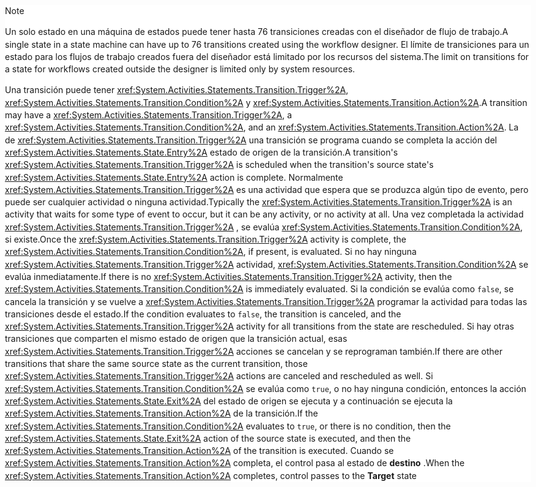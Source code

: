 > [!NOTE]
> <span data-ttu-id="b8b0e-151">Un solo estado en una máquina de estados puede tener hasta 76 transiciones creadas con el diseñador de flujo de trabajo.</span><span class="sxs-lookup"><span data-stu-id="b8b0e-151">A single state in a state machine can have up to 76 transitions created using the workflow designer.</span></span> <span data-ttu-id="b8b0e-152">El límite de transiciones para un estado para los flujos de trabajo creados fuera del diseñador está limitado por los recursos del sistema.</span><span class="sxs-lookup"><span data-stu-id="b8b0e-152">The limit on transitions for a state for workflows created outside the designer is limited only by system resources.</span></span>  
  
 <span data-ttu-id="b8b0e-153">Una transición puede tener <xref:System.Activities.Statements.Transition.Trigger%2A>, <xref:System.Activities.Statements.Transition.Condition%2A> y <xref:System.Activities.Statements.Transition.Action%2A>.</span><span class="sxs-lookup"><span data-stu-id="b8b0e-153">A transition may have a <xref:System.Activities.Statements.Transition.Trigger%2A>, a <xref:System.Activities.Statements.Transition.Condition%2A>, and an <xref:System.Activities.Statements.Transition.Action%2A>.</span></span> <span data-ttu-id="b8b0e-154">La de <xref:System.Activities.Statements.Transition.Trigger%2A> una transición se programa cuando se completa la acción del <xref:System.Activities.Statements.State.Entry%2A> estado de origen de la transición.</span><span class="sxs-lookup"><span data-stu-id="b8b0e-154">A transition's <xref:System.Activities.Statements.Transition.Trigger%2A> is scheduled when the transition's source state's <xref:System.Activities.Statements.State.Entry%2A> action is complete.</span></span> <span data-ttu-id="b8b0e-155">Normalmente <xref:System.Activities.Statements.Transition.Trigger%2A> es una actividad que espera que se produzca algún tipo de evento, pero puede ser cualquier actividad o ninguna actividad.</span><span class="sxs-lookup"><span data-stu-id="b8b0e-155">Typically the <xref:System.Activities.Statements.Transition.Trigger%2A> is an activity that waits for some type of event to occur, but it can be any activity, or no activity at all.</span></span> <span data-ttu-id="b8b0e-156">Una vez completada la actividad <xref:System.Activities.Statements.Transition.Trigger%2A> , se evalúa <xref:System.Activities.Statements.Transition.Condition%2A>, si existe.</span><span class="sxs-lookup"><span data-stu-id="b8b0e-156">Once the <xref:System.Activities.Statements.Transition.Trigger%2A> activity is complete, the <xref:System.Activities.Statements.Transition.Condition%2A>, if present, is evaluated.</span></span> <span data-ttu-id="b8b0e-157">Si no hay ninguna <xref:System.Activities.Statements.Transition.Trigger%2A> actividad, <xref:System.Activities.Statements.Transition.Condition%2A> se evalúa inmediatamente.</span><span class="sxs-lookup"><span data-stu-id="b8b0e-157">If there is no <xref:System.Activities.Statements.Transition.Trigger%2A> activity, then the <xref:System.Activities.Statements.Transition.Condition%2A> is immediately evaluated.</span></span> <span data-ttu-id="b8b0e-158">Si la condición se evalúa como `false`, se cancela la transición y se vuelve a <xref:System.Activities.Statements.Transition.Trigger%2A> programar la actividad para todas las transiciones desde el estado.</span><span class="sxs-lookup"><span data-stu-id="b8b0e-158">If the condition evaluates to `false`, the transition is canceled, and the <xref:System.Activities.Statements.Transition.Trigger%2A> activity for all transitions from the state are rescheduled.</span></span> <span data-ttu-id="b8b0e-159">Si hay otras transiciones que comparten el mismo estado de origen que la transición actual, esas <xref:System.Activities.Statements.Transition.Trigger%2A> acciones se cancelan y se reprograman también.</span><span class="sxs-lookup"><span data-stu-id="b8b0e-159">If there are other transitions that share the same source state as the current transition, those <xref:System.Activities.Statements.Transition.Trigger%2A> actions are canceled and rescheduled as well.</span></span> <span data-ttu-id="b8b0e-160">Si <xref:System.Activities.Statements.Transition.Condition%2A> se evalúa como `true`, o no hay ninguna condición, entonces la acción <xref:System.Activities.Statements.State.Exit%2A> del estado de origen se ejecuta y a continuación se ejecuta la <xref:System.Activities.Statements.Transition.Action%2A> de la transición.</span><span class="sxs-lookup"><span data-stu-id="b8b0e-160">If the <xref:System.Activities.Statements.Transition.Condition%2A> evaluates to `true`, or there is no condition, then the <xref:System.Activities.Statements.State.Exit%2A> action of the source state is executed, and then the <xref:System.Activities.Statements.Transition.Action%2A> of the transition is executed.</span></span> <span data-ttu-id="b8b0e-161">Cuando se <xref:System.Activities.Statements.Transition.Action%2A> completa, el control pasa al estado de **destino** .</span><span class="sxs-lookup"><span data-stu-id="b8b0e-161">When the <xref:System.Activities.Statements.Transition.Action%2A> completes, control passes to the **Target** state</span></span>  
  